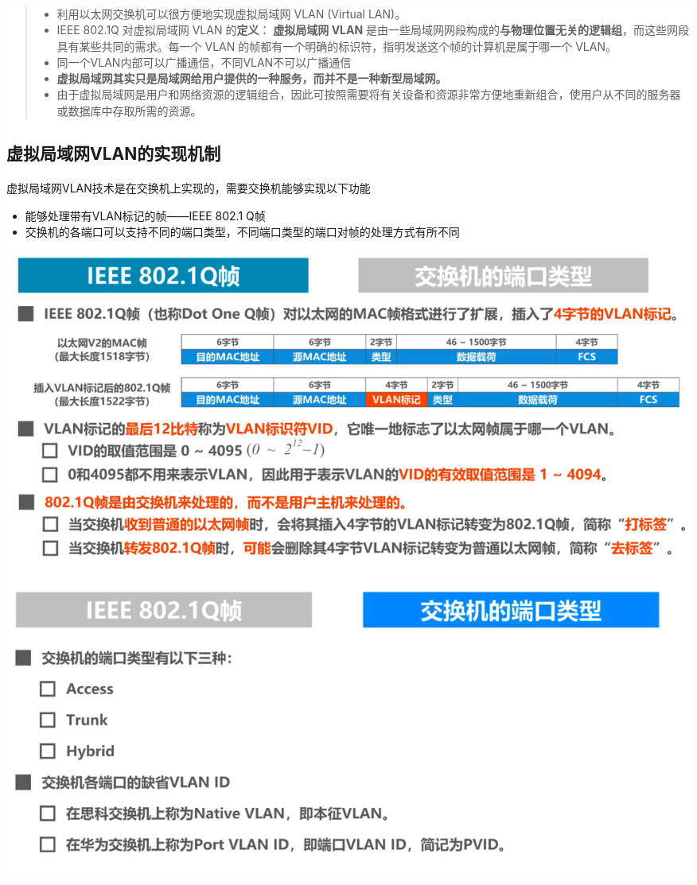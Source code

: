 > - 利用以太网交换机可以很方便地实现虚拟局域网 VLAN (Virtual LAN)。
> - IEEE 802.1Q 对虚拟局域网 VLAN 的**定义**： **虚拟局域网 VLAN** 是由一些局域网网段构成的**与物理位置无关的逻辑组**，而这些网段具有某些共同的需求。每一个 VLAN 的帧都有一个明确的标识符，指明发送这个帧的计算机是属于哪一个 VLAN。
> - 同一个VLAN内部可以广播通信，不同VLAN不可以广播通信
> - **虚拟局域网其实只是局域网给用户提供的一种服务，而并不是一种新型局域网。**
> - 由于虚拟局域网是用户和网络资源的逻辑组合，因此可按照需要将有关设备和资源非常方便地重新组合，使用户从不同的服务器或数据库中存取所需的资源。

## 虚拟局域网VLAN的实现机制

虚拟局域网VLAN技术是在交换机上实现的，需要交换机能够实现以下功能

- 能够处理带有VLAN标记的帧——IEEE 802.1 Q帧
- 交换机的各端口可以支持不同的端口类型，不同端口类型的端口对帧的处理方式有所不同

![image-20201015204639599](./imgs/20201016113343.png)

![image-20201015204749141](./imgs/20201016113350.png)
